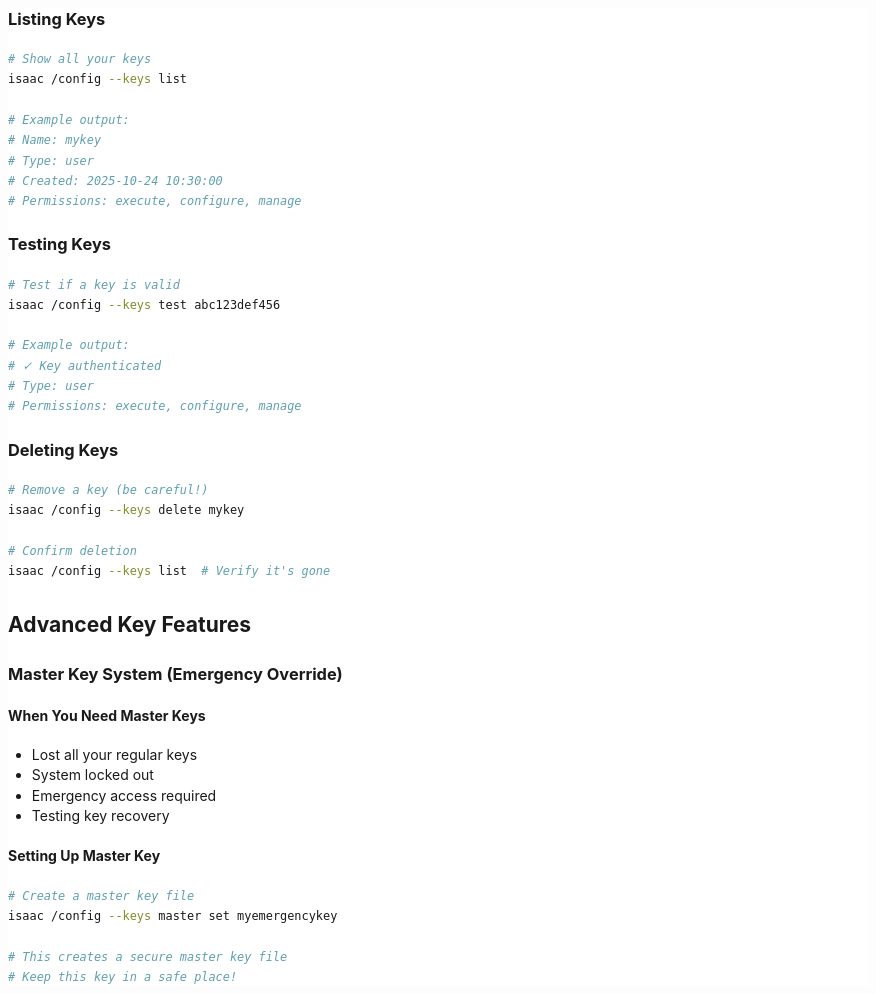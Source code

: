 ### Listing Keys
```bash
# Show all your keys
isaac /config --keys list

# Example output:
# Name: mykey
# Type: user
# Created: 2025-10-24 10:30:00
# Permissions: execute, configure, manage
```

### Testing Keys
```bash
# Test if a key is valid
isaac /config --keys test abc123def456

# Example output:
# ✓ Key authenticated
# Type: user
# Permissions: execute, configure, manage
```

### Deleting Keys
```bash
# Remove a key (be careful!)
isaac /config --keys delete mykey

# Confirm deletion
isaac /config --keys list  # Verify it's gone
```

## Advanced Key Features

### Master Key System (Emergency Override)

#### When You Need Master Keys
- Lost all your regular keys
- System locked out
- Emergency access required
- Testing key recovery

#### Setting Up Master Key
```bash
# Create a master key file
isaac /config --keys master set myemergencykey

# This creates a secure master key file
# Keep this key in a safe place!
```
